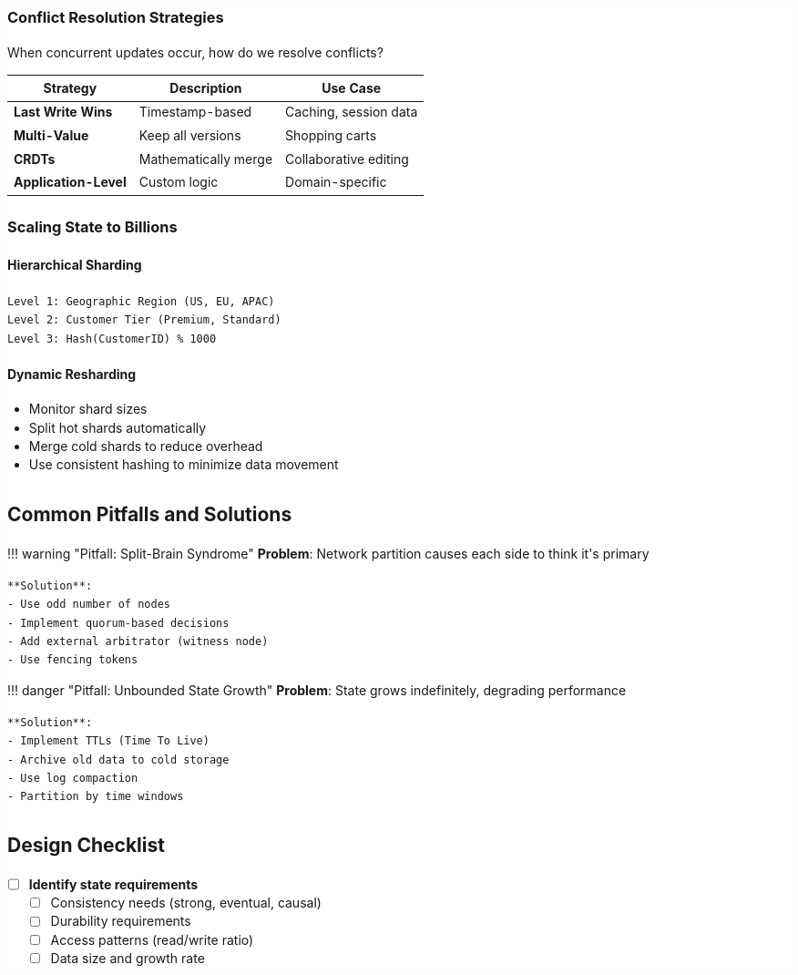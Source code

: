 ### Conflict Resolution Strategies

When concurrent updates occur, how do we resolve conflicts?

| Strategy | Description | Use Case |
|----------|-------------|----------|
| **Last Write Wins** | Timestamp-based | Caching, session data |
| **Multi-Value** | Keep all versions | Shopping carts |
| **CRDTs** | Mathematically merge | Collaborative editing |
| **Application-Level** | Custom logic | Domain-specific |

### Scaling State to Billions

#### Hierarchical Sharding
```
Level 1: Geographic Region (US, EU, APAC)
Level 2: Customer Tier (Premium, Standard)  
Level 3: Hash(CustomerID) % 1000
```

#### Dynamic Resharding
- Monitor shard sizes
- Split hot shards automatically
- Merge cold shards to reduce overhead
- Use consistent hashing to minimize data movement

## Common Pitfalls and Solutions

!!! warning "Pitfall: Split-Brain Syndrome"
    **Problem**: Network partition causes each side to think it's primary
    
    **Solution**: 
    - Use odd number of nodes
    - Implement quorum-based decisions
    - Add external arbitrator (witness node)
    - Use fencing tokens

!!! danger "Pitfall: Unbounded State Growth"
    **Problem**: State grows indefinitely, degrading performance
    
    **Solution**:
    - Implement TTLs (Time To Live)
    - Archive old data to cold storage
    - Use log compaction
    - Partition by time windows

## Design Checklist

- [ ] **Identify state requirements**
  - [ ] Consistency needs (strong, eventual, causal)
  - [ ] Durability requirements
  - [ ] Access patterns (read/write ratio)
  - [ ] Data size and growth rate
